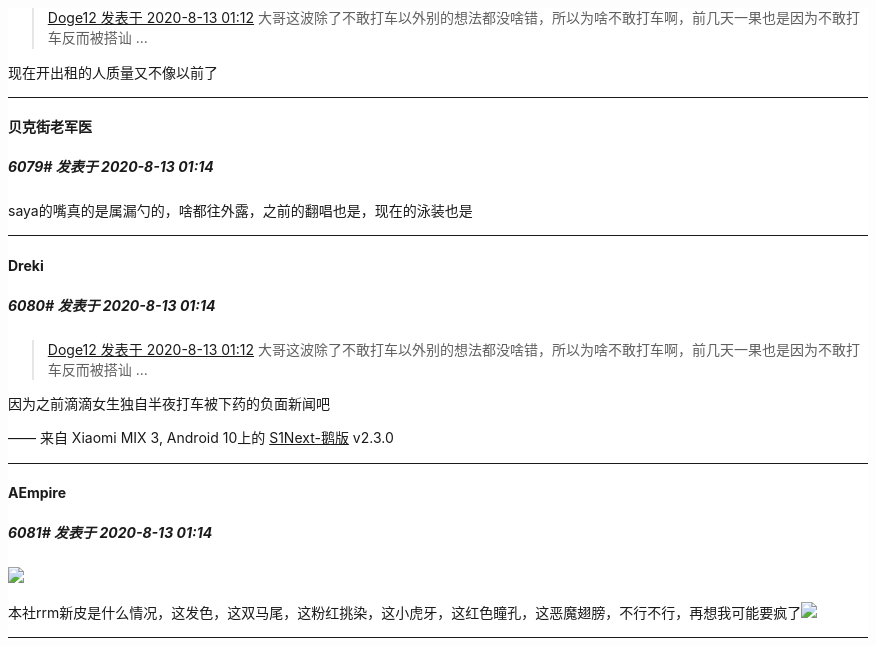 

<blockquote><a href="httphttps://bbs.saraba1st.com/2b/forum.php?mod=redirect&amp;goto=findpost&amp;pid=48410095&amp;ptid=1949964" target="_blank">Doge12 发表于 2020-8-13 01:12</a>
大哥这波除了不敢打车以外别的想法都没啥错，所以为啥不敢打车啊，前几天一果也是因为不敢打车反而被搭讪 ...</blockquote>
现在开出租的人质量又不像以前了







-----

####  贝克街老军医  
##### 6079#       发表于 2020-8-13 01:14




saya的嘴真的是属漏勺的，啥都往外露，之前的翻唱也是，现在的泳装也是







-----

####  Dreki  
##### 6080#       发表于 2020-8-13 01:14



<blockquote><a href="httphttps://bbs.saraba1st.com/2b/forum.php?mod=redirect&amp;goto=findpost&amp;pid=48410095&amp;ptid=1949964" target="_blank">Doge12 发表于 2020-8-13 01:12</a>
大哥这波除了不敢打车以外别的想法都没啥错，所以为啥不敢打车啊，前几天一果也是因为不敢打车反而被搭讪 ...</blockquote>
因为之前滴滴女生独自半夜打车被下药的负面新闻吧

—— 来自 Xiaomi MIX 3, Android 10上的 [S1Next-鹅版](https://github.com/ykrank/S1-Next/releases) v2.3.0







-----

####  AEmpire  
##### 6081#       发表于 2020-8-13 01:14



<img src="https://i.loli.net/2020/08/13/ztuwXx9r8s5vqUk.png" referrerpolicy="no-referrer">


本社rrm新皮是什么情况，这发色，这双马尾，这粉红挑染，这小虎牙，这红色瞳孔，这恶魔翅膀，不行不行，再想我可能要疯了<img src="https://static.saraba1st.com/image/smiley/face2017/068.png" referrerpolicy="no-referrer">







-----
